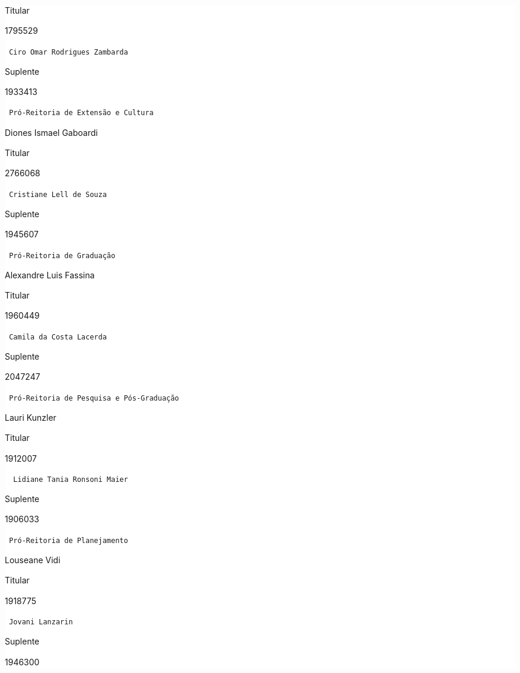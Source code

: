    Titular

   1795529

     Ciro Omar Rodrigues Zambarda

   Suplente

   1933413

     Pró-Reitoria de Extensão e Cultura

   Diones Ismael Gaboardi

   Titular

   2766068

     Cristiane Lell de Souza

   Suplente

   1945607

     Pró-Reitoria de Graduação

   Alexandre Luis Fassina

   Titular

   1960449

     Camila da Costa Lacerda

   Suplente

   2047247

     Pró-Reitoria de Pesquisa e Pós-Graduação

   Lauri Kunzler

   Titular

   1912007

      Lidiane Tania Ronsoni Maier

   Suplente

   1906033

     Pró-Reitoria de Planejamento

   Louseane Vidi

   Titular

   1918775

     Jovani Lanzarin

   Suplente

   1946300
